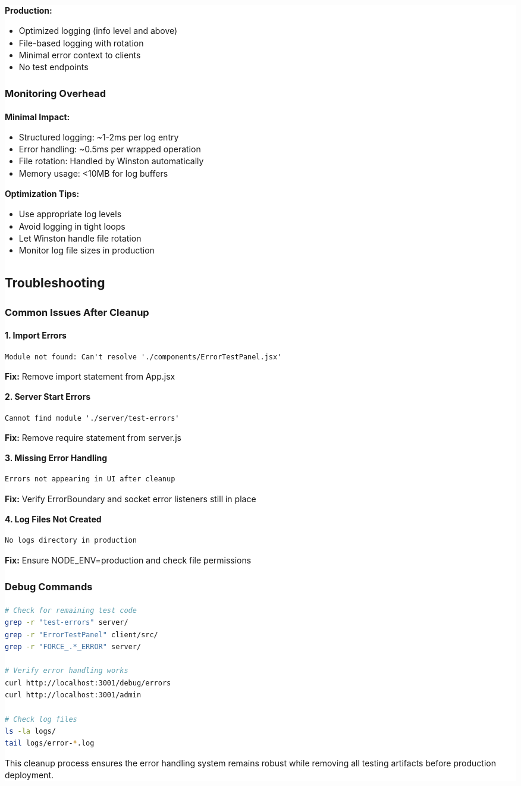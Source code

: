 **Production:**
- Optimized logging (info level and above)
- File-based logging with rotation
- Minimal error context to clients
- No test endpoints

### Monitoring Overhead

**Minimal Impact:**
- Structured logging: ~1-2ms per log entry
- Error handling: ~0.5ms per wrapped operation
- File rotation: Handled by Winston automatically
- Memory usage: <10MB for log buffers

**Optimization Tips:**
- Use appropriate log levels
- Avoid logging in tight loops
- Let Winston handle file rotation
- Monitor log file sizes in production

## Troubleshooting

### Common Issues After Cleanup

**1. Import Errors**
```
Module not found: Can't resolve './components/ErrorTestPanel.jsx'
```
**Fix:** Remove import statement from App.jsx

**2. Server Start Errors**
```
Cannot find module './server/test-errors'
```
**Fix:** Remove require statement from server.js

**3. Missing Error Handling**
```
Errors not appearing in UI after cleanup
```
**Fix:** Verify ErrorBoundary and socket error listeners still in place

**4. Log Files Not Created**
```
No logs directory in production
```
**Fix:** Ensure NODE_ENV=production and check file permissions

### Debug Commands

```bash
# Check for remaining test code
grep -r "test-errors" server/
grep -r "ErrorTestPanel" client/src/
grep -r "FORCE_.*_ERROR" server/

# Verify error handling works
curl http://localhost:3001/debug/errors
curl http://localhost:3001/admin

# Check log files
ls -la logs/
tail logs/error-*.log
```

This cleanup process ensures the error handling system remains robust while removing all testing artifacts before production deployment.